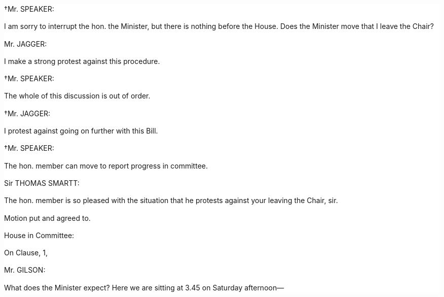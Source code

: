 </speech>

<speech by="#speaker">

<from>&#x2020;Mr. <person refersTo="hansard_za">SPEAKER</person>:</from>

<p>I am sorry to interrupt the hon. the Minister, but there is nothing before the House. Does the Minister move that I leave the Chair?</p>

</speech>

<speech by="#jagger">

<from>Mr. <person refersTo="hansard_za">JAGGER</person>:</from>

<p>I make a strong protest against this procedure.</p>

</speech>

<speech by="#speaker">

<from>&#x2020;Mr. <person refersTo="hansard_za">SPEAKER</person>:</from>

<p>The whole of this discussion is out of order.</p>

</speech>

<speech by="#jagger">

<from>&#x2020;Mr. <person refersTo="hansard_za">JAGGER</person>:</from>

<p>I protest against going on further with this Bill.</p>

</speech>

<speech by="#speaker">

<from>&#x2020;Mr. <person refersTo="hansard_za">SPEAKER</person>:</from>

<p>The hon. member can move to report progress in committee.</p>

</speech>

<speech by="#thomas_smartt">

<from>Sir <person refersTo="hansard_za">THOMAS SMARTT</person>:</from>

<p>The hon. member is so pleased with the situation that he protests against your leaving the Chair, sir.</p>

<p>Motion put and agreed to.</p>

<p>House in Committee:</p>

<p>On Clause, 1,</p>

</speech>

<speech by="#gilson">

<from>Mr. <person refersTo="hansard_za">GILSON</person>:</from>

<p>What does the Minister expect? Here we are sitting at 3.45 on Saturday afternoon&#x2014;</p>

</speech>
